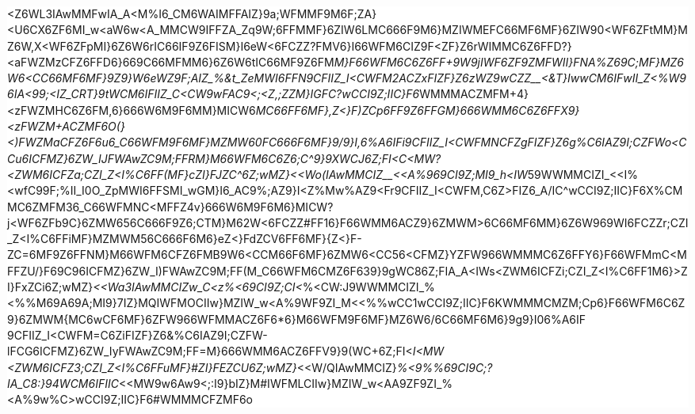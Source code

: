 <Z6WL3IAwMMFwIA_A<M%I6_CM6WAIMFFAIZ}9a;WFMMF9M6F;ZA}<U6CX6ZF6MI_w<aW6w<A_MMCW9IFFZA_Zq9W;6FFMMF}6ZIW6LMC666F9M6}MZIWMEFC66MF6MF}6ZIW90<WF6ZFtMM}MZ6W,X<WF6ZFpMI}6Z6W6rIC66IF9Z6FISM}I6eW<6FCZZ?FMV6}I66WFM6CIZ9F<ZF}Z6rWIMMC6Z6FFD?}<aFWZMzCFZ6FFD6}669C66MFMM6}6Z6W6tIC66MF9Z6FM*M}F66WFM6C6Z6FF+9W9jIWF6ZF9ZMFWII}FNA%Z69C;MF}MZ6W6<CC66MF6MF}9Z9}W6eWZ9F;AIZ_%&t_ZeMWI6FFN9CFIIZ_I<CWFM2ACZxFIZF}Z6zWZ9wCZZ__<&T}IwwCM6IFwII_Z<%W96IA<99;<IZ_CRT}9tWCM6IFIIZ_C<CW9wFAC9<;<Z,;ZZM}IGFC?wCCI9Z;IIC}F6*WMMMACZMFM+4}<zFWZMHC6Z6FM,6}666W6M9F6MM}MICW6*MC66FF6MF},Z<}F)ZCp6FF9Z6FFGM}666WMM6C6Z6FFX9}<zFWZM+ACZMF6O(}<)FWZMaCFZ6F6u6_C66WFM9F6MF}MZMW60FC666F6MF}9/9}I,6%A6IFi9CFIIZ_I<CWFMNCFZgFIZF}Z6g%C6IAZ9I;CZFWo<CCu6ICFMZ}6ZW_IJFWAwZC9M;FFRM}M66WFM6C6Z6;C^9}9XWCJ6Z;FI<_C<MW?<ZWM6ICFZa;CZI_Z<I%C6FF(MF}cZI}FJZC^6Z;wMZ}_<<Wo(IAwMMCIZ__<<A%969CI9Z;MI9_h<IW*59WWMMCIZI_<<I%<wfC99F;%II_I0O_ZpMWI6FFSMI_wGM}I6_AC9%;AZ9}I<Z%Mw%AZ9<Fr9CFIIZ_I<CWFM,C6Z>FIZ6_A/IC^wCCI9Z;IIC}F6X%CMMC6ZMFM36_C66WFMNC<MFFZ4v}666W6M9F6M6}MICW?j<WF6ZFb9C}6ZMW656C666F9Z6;CTM}M62W<6FCZZ#FF16}F66WMM6ACZ9}6ZMWM>6C66MF6MM}6Z6W969WI6FCZZr;CZI_Z<I%C6FFiMF}MZMWM56C666F6M6}eZ<}FdZCV6FF6MF}{Z<}F-ZC=6MF9Z6FFNM}M66WFM6CFZ6FMB9W6<CCM66F6MF}6ZMW6<CC56<CFMZ}YZFW966WMMMC6Z6FFY6}F66WFMmC<MFFZU/}F69C96ICFMZ}6ZW_I)FWAwZC9M;FF(M_C66WFM6CMZ6F639}9gWC86Z;FIA_A<IWs<ZWM6ICFZi;CZI_Z<I%C6FF1M6}>ZI}FxZCi6Z;wMZ}_<<Wa3IAwMMCIZw_C<z%<69CI9Z;CI<_%<CW:J9WWMMCIZI_%<%%M69A69A;MI9}7IZ}MQIWFMOCIIw}MZIW_w<A%9WF9ZI_M<<%%wCC1wCCI9Z;IIC}F6KWMMMCMZM;Cp6}F66WFM6C6Z9}6ZMWM{MC6wCF6MF}6ZFW966WFMMACZ6F6*6}M66WFM9F6MF}MZ6W6/6C66MF6M6}9g9}I06%A6IF 9CFIIZ_I<CWFM=C6ZiFIZF}Z6&%C6IAZ9I;CZFW-lFCG6ICFMZ}6ZW_IyFWAwZC9M;FF=M}666WMM6ACZ6FFV9}9(WC+6Z;FI<_I<MW <ZWM6ICFZ3;CZI_Z<I%C6FFuMF}#ZI}FEZCU6Z;wMZ}_<<W/QIAwMMCIZ}_%<9%%69CI9C;?IA_C8:}94WCM6IFIIC_<<MW9w6Aw9<;:I9}bIZ}M#IWFMLCIIw}MZIW_w<AA9ZF9ZI_%<A%9w%C>wCCI9Z;IIC}F6#WMMMCFZMF6o